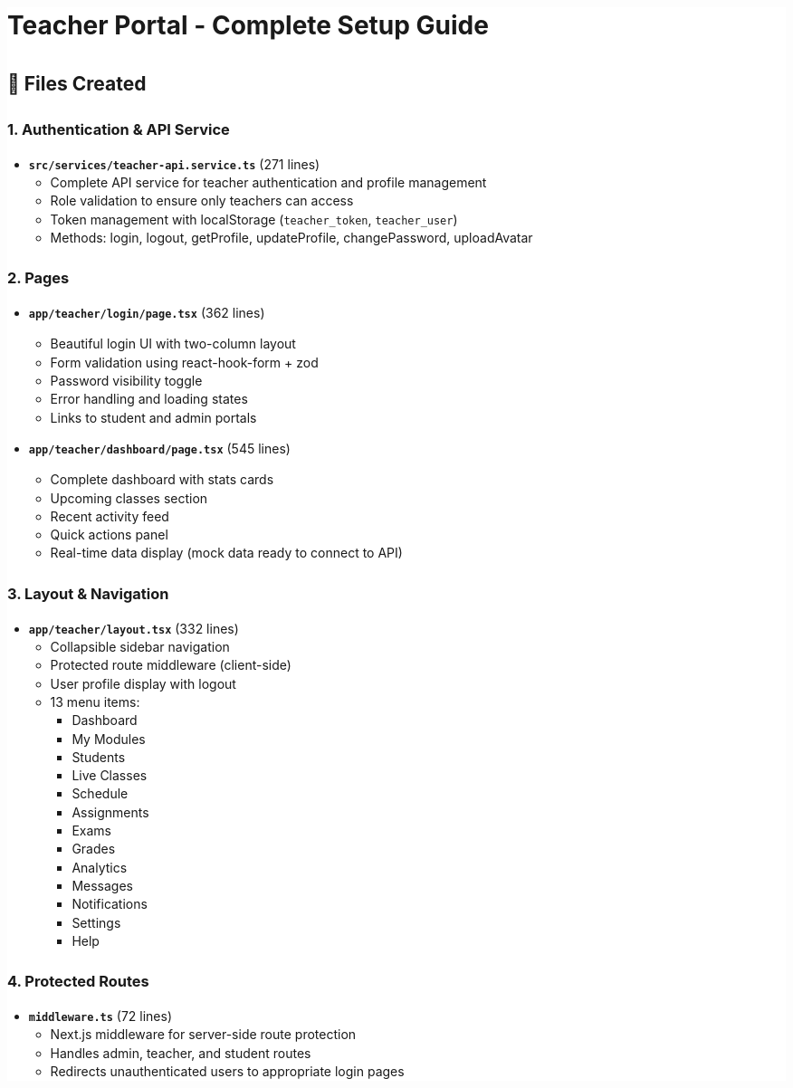 # Teacher Portal - Complete Setup Guide

## 📁 Files Created

### 1. Authentication & API Service
- **`src/services/teacher-api.service.ts`** (271 lines)
  - Complete API service for teacher authentication and profile management
  - Role validation to ensure only teachers can access
  - Token management with localStorage (`teacher_token`, `teacher_user`)
  - Methods: login, logout, getProfile, updateProfile, changePassword, uploadAvatar

### 2. Pages
- **`app/teacher/login/page.tsx`** (362 lines)
  - Beautiful login UI with two-column layout
  - Form validation using react-hook-form + zod
  - Password visibility toggle
  - Error handling and loading states
  - Links to student and admin portals

- **`app/teacher/dashboard/page.tsx`** (545 lines)
  - Complete dashboard with stats cards
  - Upcoming classes section
  - Recent activity feed
  - Quick actions panel
  - Real-time data display (mock data ready to connect to API)

### 3. Layout & Navigation
- **`app/teacher/layout.tsx`** (332 lines)
  - Collapsible sidebar navigation
  - Protected route middleware (client-side)
  - User profile display with logout
  - 13 menu items:
    - Dashboard
    - My Modules
    - Students
    - Live Classes
    - Schedule
    - Assignments
    - Exams
    - Grades
    - Analytics
    - Messages
    - Notifications
    - Settings
    - Help

### 4. Protected Routes
- **`middleware.ts`** (72 lines)
  - Next.js middleware for server-side route protection
  - Handles admin, teacher, and student routes
  - Redirects unauthenticated users to appropriate login pages
